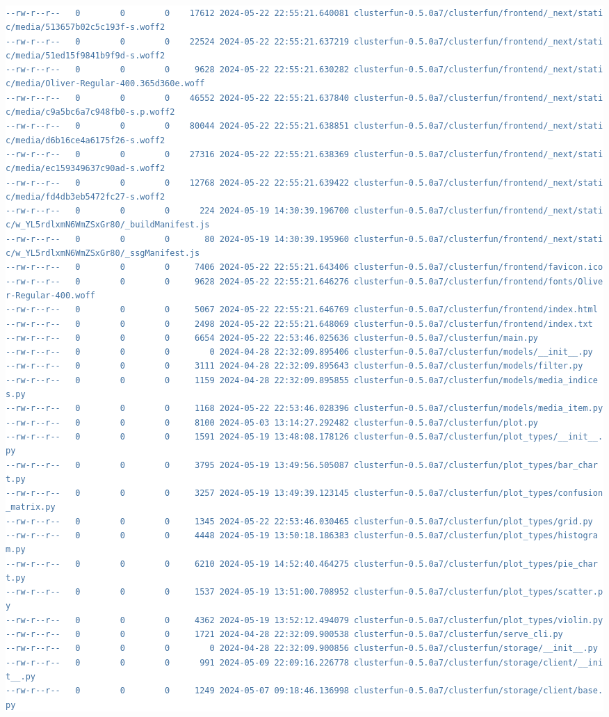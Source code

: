 ```diff
--rw-r--r--   0        0        0    17612 2024-05-22 22:55:21.640081 clusterfun-0.5.0a7/clusterfun/frontend/_next/static/media/513657b02c5c193f-s.woff2
--rw-r--r--   0        0        0    22524 2024-05-22 22:55:21.637219 clusterfun-0.5.0a7/clusterfun/frontend/_next/static/media/51ed15f9841b9f9d-s.woff2
--rw-r--r--   0        0        0     9628 2024-05-22 22:55:21.630282 clusterfun-0.5.0a7/clusterfun/frontend/_next/static/media/Oliver-Regular-400.365d360e.woff
--rw-r--r--   0        0        0    46552 2024-05-22 22:55:21.637840 clusterfun-0.5.0a7/clusterfun/frontend/_next/static/media/c9a5bc6a7c948fb0-s.p.woff2
--rw-r--r--   0        0        0    80044 2024-05-22 22:55:21.638851 clusterfun-0.5.0a7/clusterfun/frontend/_next/static/media/d6b16ce4a6175f26-s.woff2
--rw-r--r--   0        0        0    27316 2024-05-22 22:55:21.638369 clusterfun-0.5.0a7/clusterfun/frontend/_next/static/media/ec159349637c90ad-s.woff2
--rw-r--r--   0        0        0    12768 2024-05-22 22:55:21.639422 clusterfun-0.5.0a7/clusterfun/frontend/_next/static/media/fd4db3eb5472fc27-s.woff2
--rw-r--r--   0        0        0      224 2024-05-19 14:30:39.196700 clusterfun-0.5.0a7/clusterfun/frontend/_next/static/w_YL5rdlxmN6WmZSxGr80/_buildManifest.js
--rw-r--r--   0        0        0       80 2024-05-19 14:30:39.195960 clusterfun-0.5.0a7/clusterfun/frontend/_next/static/w_YL5rdlxmN6WmZSxGr80/_ssgManifest.js
--rw-r--r--   0        0        0     7406 2024-05-22 22:55:21.643406 clusterfun-0.5.0a7/clusterfun/frontend/favicon.ico
--rw-r--r--   0        0        0     9628 2024-05-22 22:55:21.646276 clusterfun-0.5.0a7/clusterfun/frontend/fonts/Oliver-Regular-400.woff
--rw-r--r--   0        0        0     5067 2024-05-22 22:55:21.646769 clusterfun-0.5.0a7/clusterfun/frontend/index.html
--rw-r--r--   0        0        0     2498 2024-05-22 22:55:21.648069 clusterfun-0.5.0a7/clusterfun/frontend/index.txt
--rw-r--r--   0        0        0     6654 2024-05-22 22:53:46.025636 clusterfun-0.5.0a7/clusterfun/main.py
--rw-r--r--   0        0        0        0 2024-04-28 22:32:09.895406 clusterfun-0.5.0a7/clusterfun/models/__init__.py
--rw-r--r--   0        0        0     3111 2024-04-28 22:32:09.895643 clusterfun-0.5.0a7/clusterfun/models/filter.py
--rw-r--r--   0        0        0     1159 2024-04-28 22:32:09.895855 clusterfun-0.5.0a7/clusterfun/models/media_indices.py
--rw-r--r--   0        0        0     1168 2024-05-22 22:53:46.028396 clusterfun-0.5.0a7/clusterfun/models/media_item.py
--rw-r--r--   0        0        0     8100 2024-05-03 13:14:27.292482 clusterfun-0.5.0a7/clusterfun/plot.py
--rw-r--r--   0        0        0     1591 2024-05-19 13:48:08.178126 clusterfun-0.5.0a7/clusterfun/plot_types/__init__.py
--rw-r--r--   0        0        0     3795 2024-05-19 13:49:56.505087 clusterfun-0.5.0a7/clusterfun/plot_types/bar_chart.py
--rw-r--r--   0        0        0     3257 2024-05-19 13:49:39.123145 clusterfun-0.5.0a7/clusterfun/plot_types/confusion_matrix.py
--rw-r--r--   0        0        0     1345 2024-05-22 22:53:46.030465 clusterfun-0.5.0a7/clusterfun/plot_types/grid.py
--rw-r--r--   0        0        0     4448 2024-05-19 13:50:18.186383 clusterfun-0.5.0a7/clusterfun/plot_types/histogram.py
--rw-r--r--   0        0        0     6210 2024-05-19 14:52:40.464275 clusterfun-0.5.0a7/clusterfun/plot_types/pie_chart.py
--rw-r--r--   0        0        0     1537 2024-05-19 13:51:00.708952 clusterfun-0.5.0a7/clusterfun/plot_types/scatter.py
--rw-r--r--   0        0        0     4362 2024-05-19 13:52:12.494079 clusterfun-0.5.0a7/clusterfun/plot_types/violin.py
--rw-r--r--   0        0        0     1721 2024-04-28 22:32:09.900538 clusterfun-0.5.0a7/clusterfun/serve_cli.py
--rw-r--r--   0        0        0        0 2024-04-28 22:32:09.900856 clusterfun-0.5.0a7/clusterfun/storage/__init__.py
--rw-r--r--   0        0        0      991 2024-05-09 22:09:16.226778 clusterfun-0.5.0a7/clusterfun/storage/client/__init__.py
--rw-r--r--   0        0        0     1249 2024-05-07 09:18:46.136998 clusterfun-0.5.0a7/clusterfun/storage/client/base.py
```